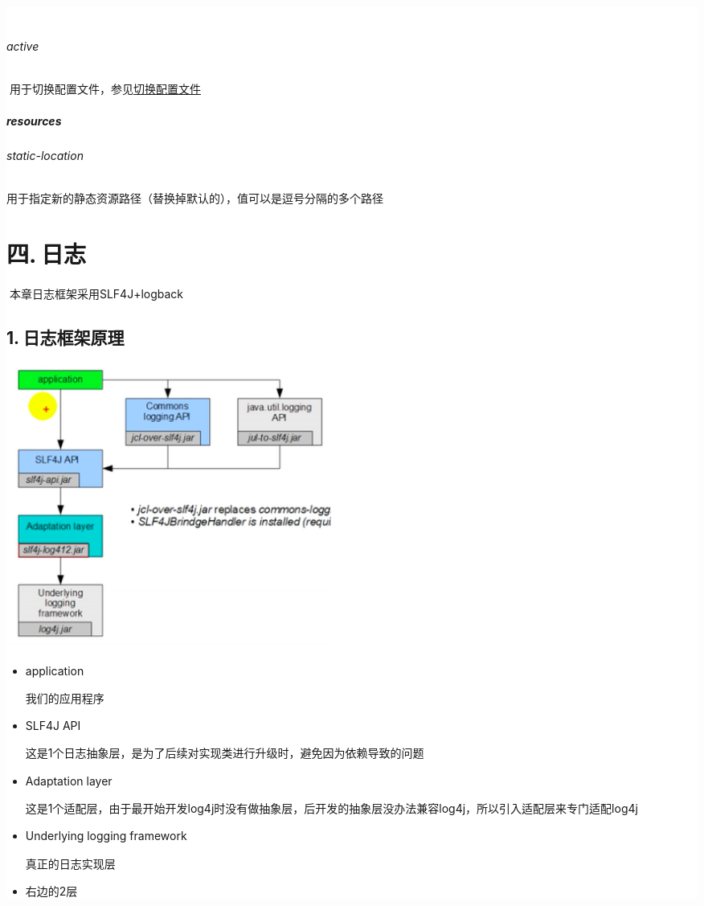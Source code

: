   ​

###### active

​	用于切换配置文件，参见[切换配置文件](#切换配置文件) 

##### resources

###### static-location

​	用于指定新的静态资源路径（替换掉默认的），值可以是逗号分隔的多个路径

# 四. 日志

​	本章日志框架采用SLF4J+logback

## 1. 日志框架原理

​	<img src="assets/4.png" width="400px"> 

- application

  我们的应用程序

- SLF4J API

  这是1个日志抽象层，是为了后续对实现类进行升级时，避免因为依赖导致的问题

- Adaptation layer

  ​	这是1个适配层，由于最开始开发log4j时没有做抽象层，后开发的抽象层没办法兼容log4j，所以引入适配层来专门适配log4j

- Underlying logging framework

  真正的日志实现层

- 右边的2层
